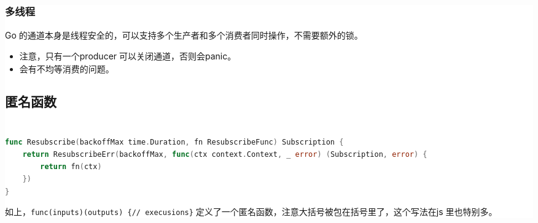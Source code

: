 ### 多线程

Go 的通道本身是线程安全的，可以支持多个生产者和多个消费者同时操作，不需要额外的锁。
- 注意，只有一个producer  可以关闭通道，否则会panic。
- 会有不均等消费的问题。


## 匿名函数
```go

func Resubscribe(backoffMax time.Duration, fn ResubscribeFunc) Subscription {
    return ResubscribeErr(backoffMax, func(ctx context.Context, _ error) (Subscription, error) {
        return fn(ctx)
    })
}
```

如上，`func(inputs)(outputs) {// execusions}` 定义了一个匿名函数，注意大括号被包在括号里了，这个写法在js 里也特别多。

